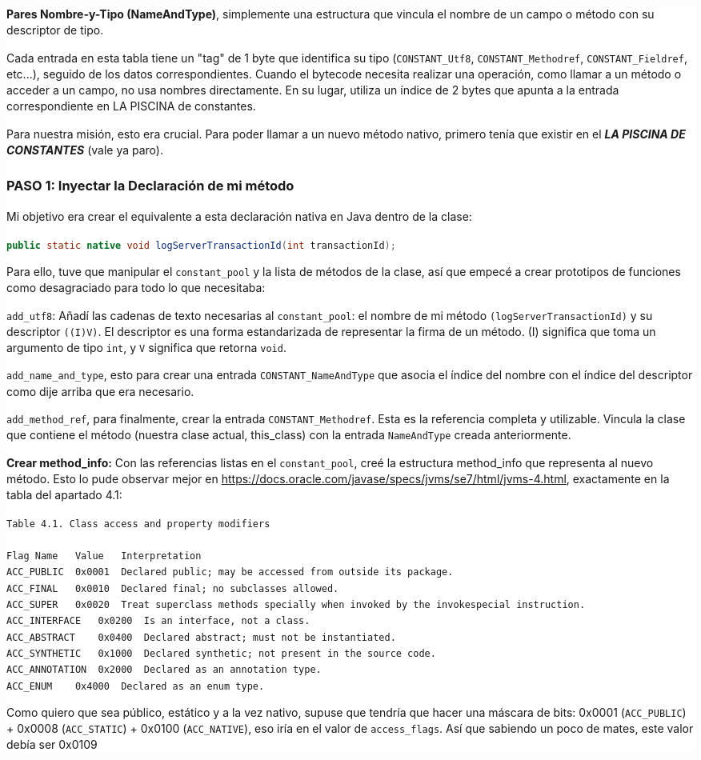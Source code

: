 **Pares Nombre-y-Tipo (NameAndType)**, simplemente una estructura que vincula el nombre de un campo o método con su descriptor de tipo.

Cada entrada en esta tabla tiene un "tag" de 1 byte que identifica su tipo (`CONSTANT_Utf8`, `CONSTANT_Methodref`, `CONSTANT_Fieldref`, etc...), seguido de los datos correspondientes. Cuando el bytecode necesita realizar una operación, como llamar a un método o acceder a un campo, no usa nombres directamente. En su lugar, utiliza un índice de 2 bytes que apunta a la entrada correspondiente en LA PISCINA de constantes.

Para nuestra misión, esto era crucial. Para poder llamar a un nuevo método nativo, primero tenía que existir en el ***LA PISCINA DE CONSTANTES*** (vale ya paro).

### PASO 1: Inyectar la Declaración de mi método

Mi objetivo era crear el equivalente a esta declaración nativa en Java dentro de la clase:
```java
public static native void logServerTransactionId(int transactionId);
```

Para ello, tuve que manipular el `constant_pool` y la lista de métodos de la clase, así que empecé a crear prototipos de funciones como desagraciado para todo lo que necesitaba:

`add_utf8`: Añadí las cadenas de texto necesarias al `constant_pool`: el nombre de mi método `(logServerTransactionId)` y su descriptor `((I)V)`. El descriptor es una forma estandarizada de representar la firma de un método. (I) significa que toma un argumento de tipo `int`, y `V` significa que retorna `void`.

`add_name_and_type`, esto para crear una entrada `CONSTANT_NameAndType` que asocia el índice del nombre con el índice del descriptor como dije arriba que era necesario.

`add_method_ref`, para finalmente, crear la entrada `CONSTANT_Methodref`. Esta es la referencia completa y utilizable. Vincula la clase que contiene el método (nuestra clase actual, this_class) con la entrada `NameAndType` creada anteriormente.

**Crear method_info:** Con las referencias listas en el `constant_pool`, creé la estructura method_info que representa al nuevo método. Esto lo pude observar mejor en https://docs.oracle.com/javase/specs/jvms/se7/html/jvms-4.html, exactamente en la tabla del apartado 4.1:
```xml
Table 4.1. Class access and property modifiers

Flag Name	Value	Interpretation
ACC_PUBLIC	0x0001	Declared public; may be accessed from outside its package.
ACC_FINAL	0x0010	Declared final; no subclasses allowed.
ACC_SUPER	0x0020	Treat superclass methods specially when invoked by the invokespecial instruction.
ACC_INTERFACE	0x0200	Is an interface, not a class.
ACC_ABSTRACT	0x0400	Declared abstract; must not be instantiated.
ACC_SYNTHETIC	0x1000	Declared synthetic; not present in the source code.
ACC_ANNOTATION	0x2000	Declared as an annotation type.
ACC_ENUM	0x4000	Declared as an enum type.
```
Como quiero que sea público, estático y a la vez nativo, supuse que tendría que hacer una máscara de bits:
0x0001 (`ACC_PUBLIC`) + 0x0008 (`ACC_STATIC`) + 0x0100 (`ACC_NATIVE`), eso iría en el valor de `access_flags`. Así que sabiendo un poco de mates, este valor debía ser 0x0109
